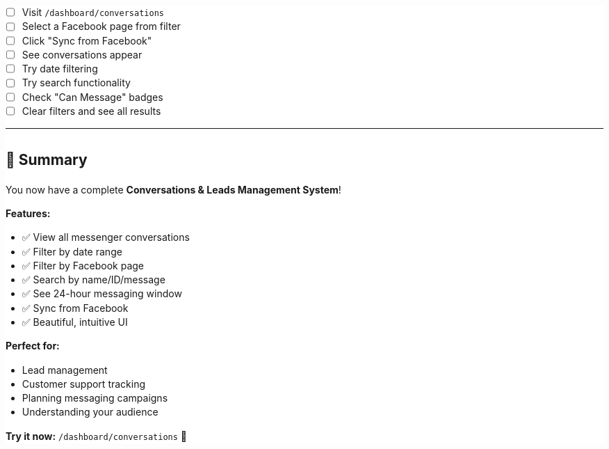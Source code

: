 - [ ] Visit `/dashboard/conversations`
- [ ] Select a Facebook page from filter
- [ ] Click "Sync from Facebook"
- [ ] See conversations appear
- [ ] Try date filtering
- [ ] Try search functionality
- [ ] Check "Can Message" badges
- [ ] Clear filters and see all results

---

## 🎊 Summary

You now have a complete **Conversations & Leads Management System**!

**Features:**
- ✅ View all messenger conversations
- ✅ Filter by date range
- ✅ Filter by Facebook page
- ✅ Search by name/ID/message
- ✅ See 24-hour messaging window
- ✅ Sync from Facebook
- ✅ Beautiful, intuitive UI

**Perfect for:**
- Lead management
- Customer support tracking
- Planning messaging campaigns
- Understanding your audience

**Try it now:** `/dashboard/conversations` 🚀

